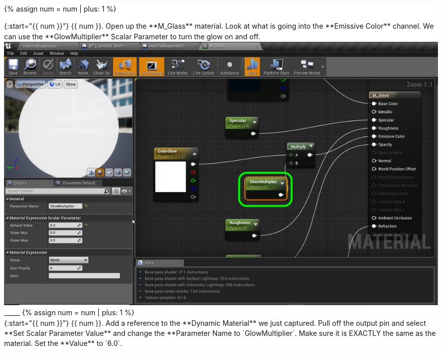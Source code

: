 {% assign num = num | plus: 1 %}
<div class = "row">
<div class="col-12 col-lg-4 col align-self-center">
<div markdown = "1">
{:start="{{ num }}"}
{{ num }}. Open up the **M_Glass** material.  Look at what is going into the **Emissive Color** channel.  We can use the **GlowMultiplier** Scalar Parameter to turn the glow on and off.
</div>
</div>
<div class="col-12 col-lg-8">
<img src="images/GlowMultiplier.jpg"  class= "img-fluid"  alt="Create new sprite with button">  
</div>
</div>
_____
{% assign num = num | plus: 1 %}
<div class = "row">
<div class="col-12 col-lg-4 col align-self-center">
<div markdown = "1">
{:start="{{ num }}"}
{{ num }}. Add a reference to the **Dynamic Material** we just captured.  Pull off the output pin and select **Set Scalar Parameter Value** and change the **Parameter Name to `GlowMultiplier`.  Make sure it is EXACTLY the same as the material.  Set the **Value** to `6.0`.

</div>
</div>
<div class="col-12 col-lg-8">